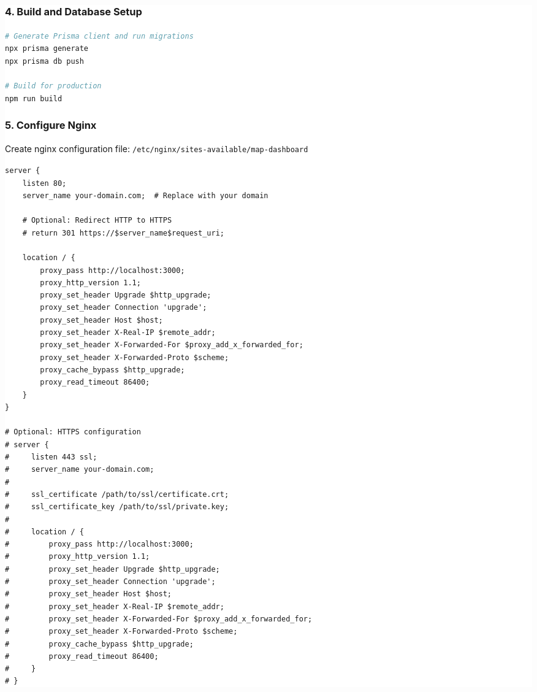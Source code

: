 ### 4. Build and Database Setup

```bash
# Generate Prisma client and run migrations
npx prisma generate
npx prisma db push

# Build for production
npm run build
```

### 5. Configure Nginx

Create nginx configuration file: `/etc/nginx/sites-available/map-dashboard`

```nginx
server {
    listen 80;
    server_name your-domain.com;  # Replace with your domain

    # Optional: Redirect HTTP to HTTPS
    # return 301 https://$server_name$request_uri;

    location / {
        proxy_pass http://localhost:3000;
        proxy_http_version 1.1;
        proxy_set_header Upgrade $http_upgrade;
        proxy_set_header Connection 'upgrade';
        proxy_set_header Host $host;
        proxy_set_header X-Real-IP $remote_addr;
        proxy_set_header X-Forwarded-For $proxy_add_x_forwarded_for;
        proxy_set_header X-Forwarded-Proto $scheme;
        proxy_cache_bypass $http_upgrade;
        proxy_read_timeout 86400;
    }
}

# Optional: HTTPS configuration
# server {
#     listen 443 ssl;
#     server_name your-domain.com;
#     
#     ssl_certificate /path/to/ssl/certificate.crt;
#     ssl_certificate_key /path/to/ssl/private.key;
#     
#     location / {
#         proxy_pass http://localhost:3000;
#         proxy_http_version 1.1;
#         proxy_set_header Upgrade $http_upgrade;
#         proxy_set_header Connection 'upgrade';
#         proxy_set_header Host $host;
#         proxy_set_header X-Real-IP $remote_addr;
#         proxy_set_header X-Forwarded-For $proxy_add_x_forwarded_for;
#         proxy_set_header X-Forwarded-Proto $scheme;
#         proxy_cache_bypass $http_upgrade;
#         proxy_read_timeout 86400;
#     }
# }
```
